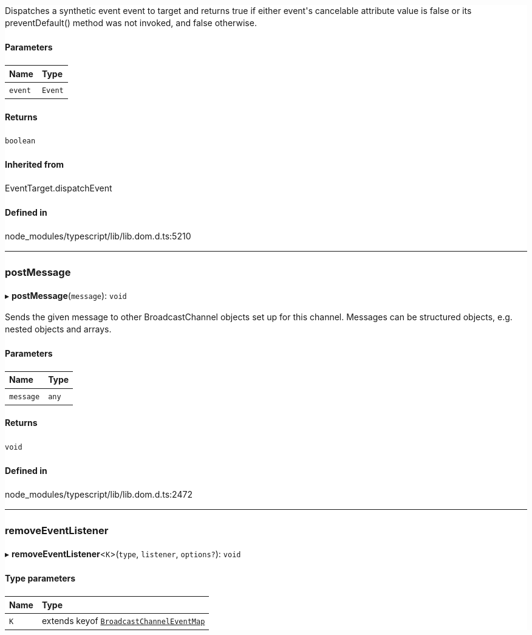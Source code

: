 Dispatches a synthetic event event to target and returns true if either event's cancelable attribute value is false or its preventDefault() method was not invoked, and false otherwise.

#### Parameters

| Name | Type |
| :------ | :------ |
| `event` | `Event` |

#### Returns

`boolean`

#### Inherited from

EventTarget.dispatchEvent

#### Defined in

node_modules/typescript/lib/lib.dom.d.ts:5210

___

### postMessage

▸ **postMessage**(`message`): `void`

Sends the given message to other BroadcastChannel objects set up for this channel. Messages can be structured objects, e.g. nested objects and arrays.

#### Parameters

| Name | Type |
| :------ | :------ |
| `message` | `any` |

#### Returns

`void`

#### Defined in

node_modules/typescript/lib/lib.dom.d.ts:2472

___

### removeEventListener

▸ **removeEventListener**<`K`\>(`type`, `listener`, `options?`): `void`

#### Type parameters

| Name | Type |
| :------ | :------ |
| `K` | extends keyof [`BroadcastChannelEventMap`](akashaproject_awf_sdk._internal_.BroadcastChannelEventMap.md) |
